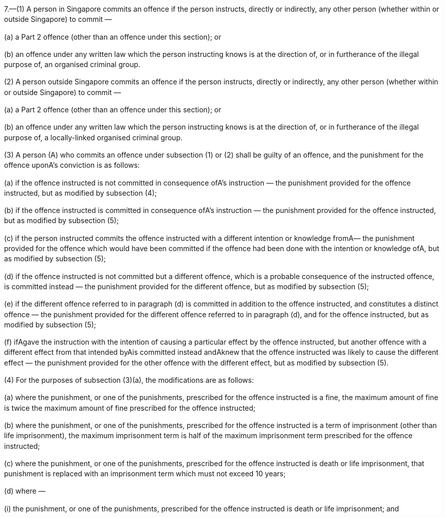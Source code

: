 7\.—(1) A person in Singapore commits an offence if the person instructs, directly or indirectly, any other person (whether within or outside Singapore) to commit —

(a) a Part 2 offence (other than an offence under this section); or

(b) an offence under any written law which the person instructing knows is at the direction of, or in furtherance of the illegal purpose of, an organised criminal group.

(2) A person outside Singapore commits an offence if the person instructs, directly or indirectly, any other person (whether within or outside Singapore) to commit —

(a) a Part 2 offence (other than an offence under this section); or

(b) an offence under any written law which the person instructing knows is at the direction of, or in furtherance of the illegal purpose of, a locally-linked organised criminal group.

(3) A person (A) who commits an offence under subsection (1) or (2) shall be guilty of an offence, and the punishment for the offence uponA’s conviction is as follows:

(a) if the offence instructed is not committed in consequence ofA’s instruction — the punishment provided for the offence instructed, but as modified by subsection (4);

(b) if the offence instructed is committed in consequence ofA’s instruction — the punishment provided for the offence instructed, but as modified by subsection (5);

(c) if the person instructed commits the offence instructed with a different intention or knowledge fromA— the punishment provided for the offence which would have been committed if the offence had been done with the intention or knowledge ofA, but as modified by subsection (5);

(d) if the offence instructed is not committed but a different offence, which is a probable consequence of the instructed offence, is committed instead — the punishment provided for the different offence, but as modified by subsection (5);

(e) if the different offence referred to in paragraph (d) is committed in addition to the offence instructed, and constitutes a distinct offence — the punishment provided for the different offence referred to in paragraph (d), and for the offence instructed, but as modified by subsection (5);

(f) ifAgave the instruction with the intention of causing a particular effect by the offence instructed, but another offence with a different effect from that intended byAis committed instead andAknew that the offence instructed was likely to cause the different effect — the punishment provided for the other offence with the different effect, but as modified by subsection (5).

(4) For the purposes of subsection (3)(a), the modifications are as follows:

(a) where the punishment, or one of the punishments, prescribed for the offence instructed is a fine, the maximum amount of fine is twice the maximum amount of fine prescribed for the offence instructed;

(b) where the punishment, or one of the punishments, prescribed for the offence instructed is a term of imprisonment (other than life imprisonment), the maximum imprisonment term is half of the maximum imprisonment term prescribed for the offence instructed;

(c) where the punishment, or one of the punishments, prescribed for the offence instructed is death or life imprisonment, that punishment is replaced with an imprisonment term which must not exceed 10 years;

(d) where —

(i) the punishment, or one of the punishments, prescribed for the offence instructed is death or life imprisonment; and
